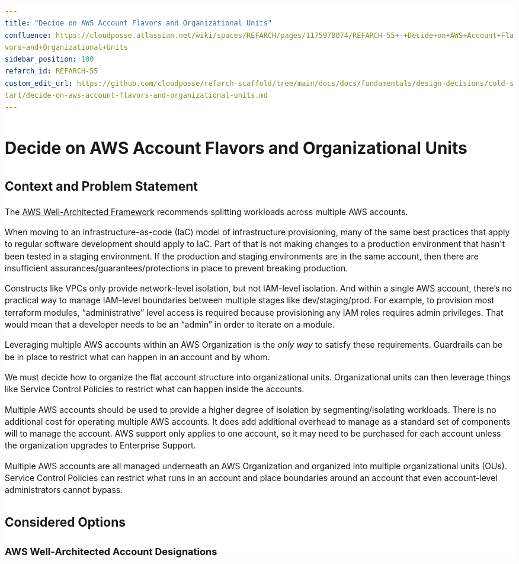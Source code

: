 ```yaml
---
title: "Decide on AWS Account Flavors and Organizational Units"
confluence: https://cloudposse.atlassian.net/wiki/spaces/REFARCH/pages/1175978074/REFARCH-55+-+Decide+on+AWS+Account+Flavors+and+Organizational+Units
sidebar_position: 100
refarch_id: REFARCH-55
custom_edit_url: https://github.com/cloudposse/refarch-scaffold/tree/main/docs/docs/fundamentals/design-decisions/cold-start/decide-on-aws-account-flavors-and-organizational-units.md
---
```


# Decide on AWS Account Flavors and Organizational Units

## Context and Problem Statement

The [AWS Well-Architected Framework](https://docs.aws.amazon.com/wellarchitected/latest/userguide/wellarchitected-ug.pdf) recommends splitting workloads across multiple AWS accounts.

When moving to an infrastructure-as-code (IaC) model of infrastructure provisioning, many of the same best practices that apply to regular software development should apply to IaC. Part of that is not making changes to a production environment that hasn't been tested in a staging environment. If the production and staging environments are in the same account, then there are insufficient assurances/guarantees/protections in place to prevent breaking production.

Constructs like VPCs only provide network-level isolation, but not IAM-level isolation. And within a single AWS account, there’s no practical way to manage IAM-level boundaries between multiple stages like dev/staging/prod. For example, to provision most terraform modules, “administrative” level access is required because provisioning any IAM roles requires admin privileges. That would mean that a developer needs to be an “admin” in order to iterate on a module.

Leveraging multiple AWS accounts within an AWS Organization is the _only way_ to satisfy these requirements. Guardrails can be be in place to restrict what can happen in an account and by whom.

We must decide how to organize the flat account structure into organizational units. Organizational units can then leverage things like Service Control Policies to restrict what can happen inside the accounts.

Multiple AWS accounts should be used to provide a higher degree of isolation by segmenting/isolating workloads. There is no additional cost for operating multiple AWS accounts.  It does add additional overhead to manage as a standard set of components will to manage the account. AWS support only applies to one account, so it may need to be purchased for each account unless the organization upgrades to Enterprise Support.

Multiple AWS accounts are all managed underneath an AWS Organization and organized into multiple organizational units (OUs). Service Control Policies can restrict what runs in an account and place boundaries around an account that even account-level administrators cannot bypass.

## Considered Options

### AWS Well-Architected Account Designations
